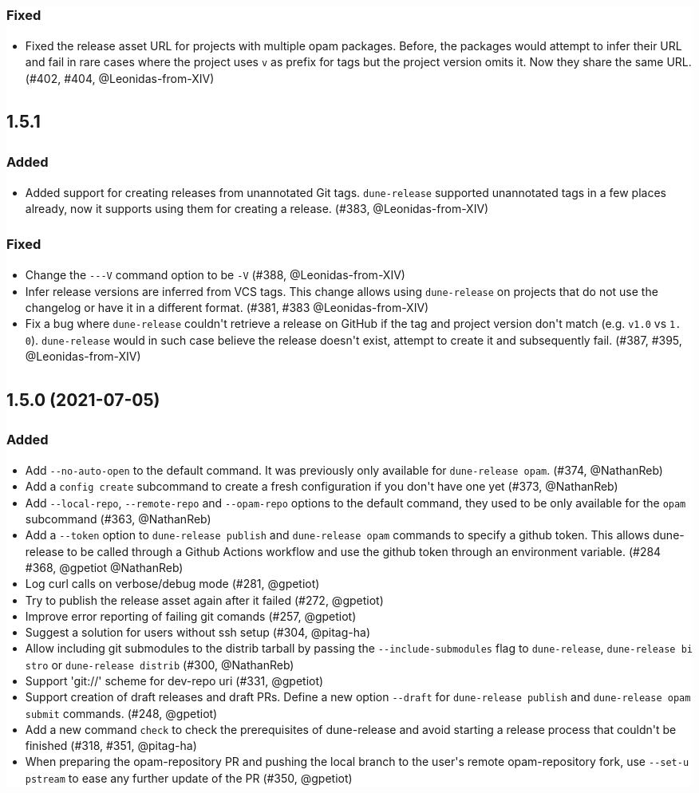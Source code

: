 ### Fixed

- Fixed the release asset URL for projects with multiple opam packages. Before,
  the packages would attempt to infer their URL and fail in rare cases where
  the project uses `v` as prefix for tags but the project version omits it. Now
  they share the same URL. (#402, #404, @Leonidas-from-XIV)

## 1.5.1

### Added

- Added support for creating releases from unannotated Git tags. `dune-release`
  supported unannotated tags in a few places already, now it supports using
  them for creating a release. (#383, @Leonidas-from-XIV)

### Fixed

- Change the `---V` command option to be `-V` (#388, @Leonidas-from-XIV)
- Infer release versions are inferred from VCS tags. This change allows using
  `dune-release` on projects that do not use the changelog or have it in a
  different format.  (#381, #383 @Leonidas-from-XIV)
- Fix a bug where `dune-release` couldn't retrieve a release on GitHub if the
  tag and project version don't match (e.g. `v1.0` vs `1.0`). `dune-release`
  would in such case believe the release doesn't exist, attempt to create it
  and subsequently fail. (#387, #395, @Leonidas-from-XIV)

## 1.5.0 (2021-07-05)

### Added

- Add `--no-auto-open` to the default command. It was previously only available for
  `dune-release opam`. (#374, @NathanReb)
- Add a `config create` subcommand to create a fresh configuration if you don't have one yet
  (#373, @NathanReb)
- Add `--local-repo`, `--remote-repo` and `--opam-repo` options to the default command,
  they used to be only available for the `opam` subcommand (#363, @NathanReb)
- Add a `--token` option to `dune-release publish` and `dune-release opam` commands
  to specify a github token. This allows dune-release to be called through a Github
  Actions workflow and use the github token through an environment variable.
  (#284 #368, @gpetiot @NathanReb)
- Log curl calls on verbose/debug mode (#281, @gpetiot)
- Try to publish the release asset again after it failed (#272, @gpetiot)
- Improve error reporting of failing git comands (#257, @gpetiot)
- Suggest a solution for users without ssh setup (#304, @pitag-ha)
- Allow including git submodules to the distrib tarball by passing the
  `--include-submodules` flag to `dune-release`, `dune-release bistro` or
  `dune-release distrib` (#300, @NathanReb)
- Support 'git://' scheme for dev-repo uri (#331, @gpetiot)
- Support creation of draft releases and draft PRs. Define a new option
  `--draft` for `dune-release publish` and `dune-release opam submit` commands.
  (#248, @gpetiot)
- Add a new command `check` to check the prerequisites of dune-release and
  avoid starting a release process that couldn't be finished (#318, #351, @pitag-ha)
- When preparing the opam-repository PR and pushing the local branch to 
  the user's remote opam-repository fork, use `--set-upstream` to ease any further
  update of the PR (#350, @gpetiot)
